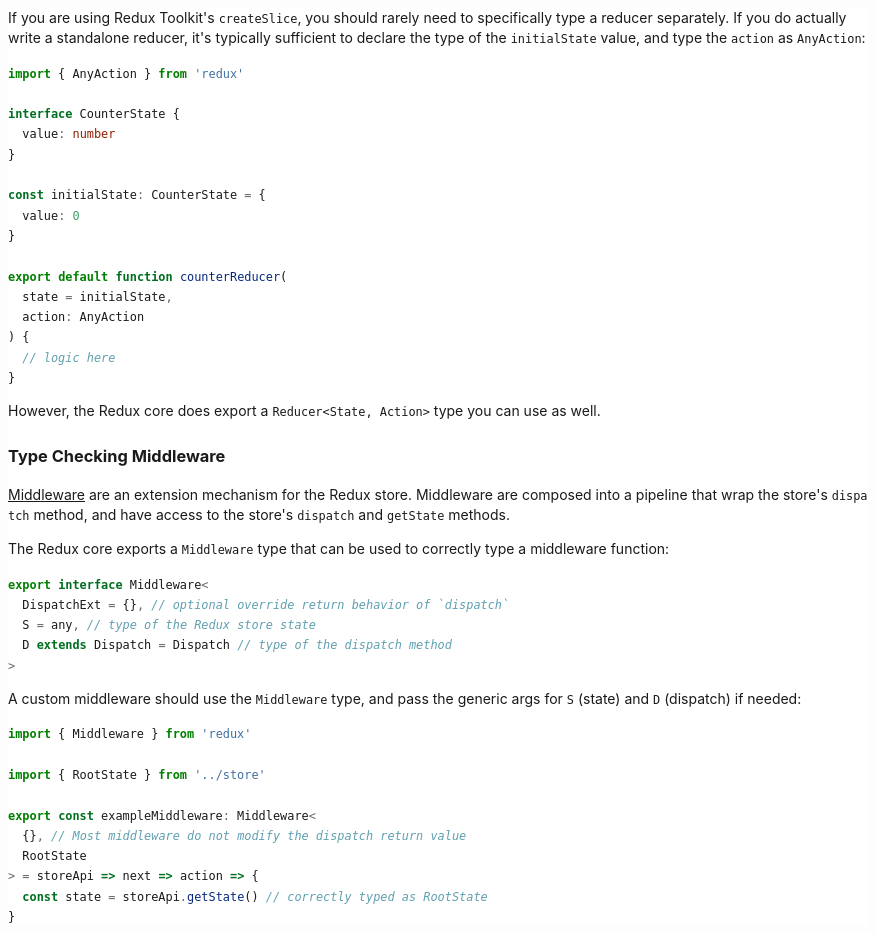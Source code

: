 If you are using Redux Toolkit's `createSlice`, you should rarely need to specifically type a reducer separately. If you do actually write a standalone reducer, it's typically sufficient to declare the type of the `initialState` value, and type the `action` as `AnyAction`:

```ts
import { AnyAction } from 'redux'

interface CounterState {
  value: number
}

const initialState: CounterState = {
  value: 0
}

export default function counterReducer(
  state = initialState,
  action: AnyAction
) {
  // logic here
}
```

However, the Redux core does export a `Reducer<State, Action>` type you can use as well.

### Type Checking Middleware

[Middleware](../tutorials/fundamentals/part-4-store.md#middleware) are an extension mechanism for the Redux store. Middleware are composed into a pipeline that wrap the store's `dispatch` method, and have access to the store's `dispatch` and `getState` methods.

The Redux core exports a `Middleware` type that can be used to correctly type a middleware function:

```ts
export interface Middleware<
  DispatchExt = {}, // optional override return behavior of `dispatch`
  S = any, // type of the Redux store state
  D extends Dispatch = Dispatch // type of the dispatch method
>
```

A custom middleware should use the `Middleware` type, and pass the generic args for `S` (state) and `D` (dispatch) if needed:

```ts
import { Middleware } from 'redux'

import { RootState } from '../store'

export const exampleMiddleware: Middleware<
  {}, // Most middleware do not modify the dispatch return value
  RootState
> = storeApi => next => action => {
  const state = storeApi.getState() // correctly typed as RootState
}
```
